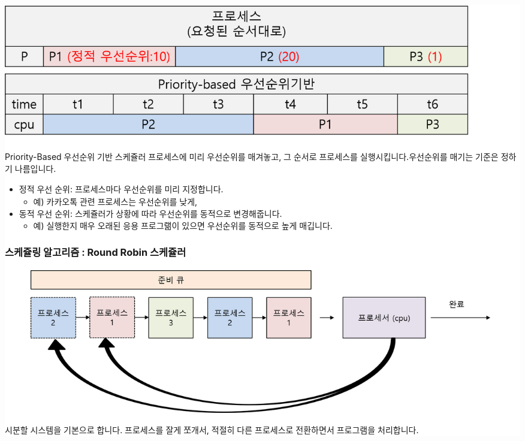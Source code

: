 <img src="../assets/img/os/priority.png" style="width:90%;">
</center>

Priority-Based 우선순위 기반 스케쥴러
프로세스에 미리 우선순위를 매겨놓고, 그 순서로 프로세스를 실행시킵니다.우선순위를 매기는 기준은 정하기 나름입니다.
- 정적 우선 순위: 프로세스마다 우선순위를 미리 지정합니다.
    - 예) 카카오톡 관련 프로세스는 우선순위를 낮게, 
- 동적 우선 순위: 스케쥴러가 상황에 따라 우선순위를 동적으로 변경해줍니다. 
    - 예) 실행한지 매우 오래된 응용 프로그랢이 있으면 우선순위를 동적으로 높게 매깁니다. 

### **스케쥴링 알고리즘 : Round Robin 스케쥴러**

<center>
<img src="../assets/img/os/robinround1.png" style="width:90%;">
</center>

시분할 시스템을 기본으로 합니다. 프로세스를 잘게 쪼개서, 적절히 다른 프로세스로 전환하면서 프로그램을 처리합니다. 

<center>